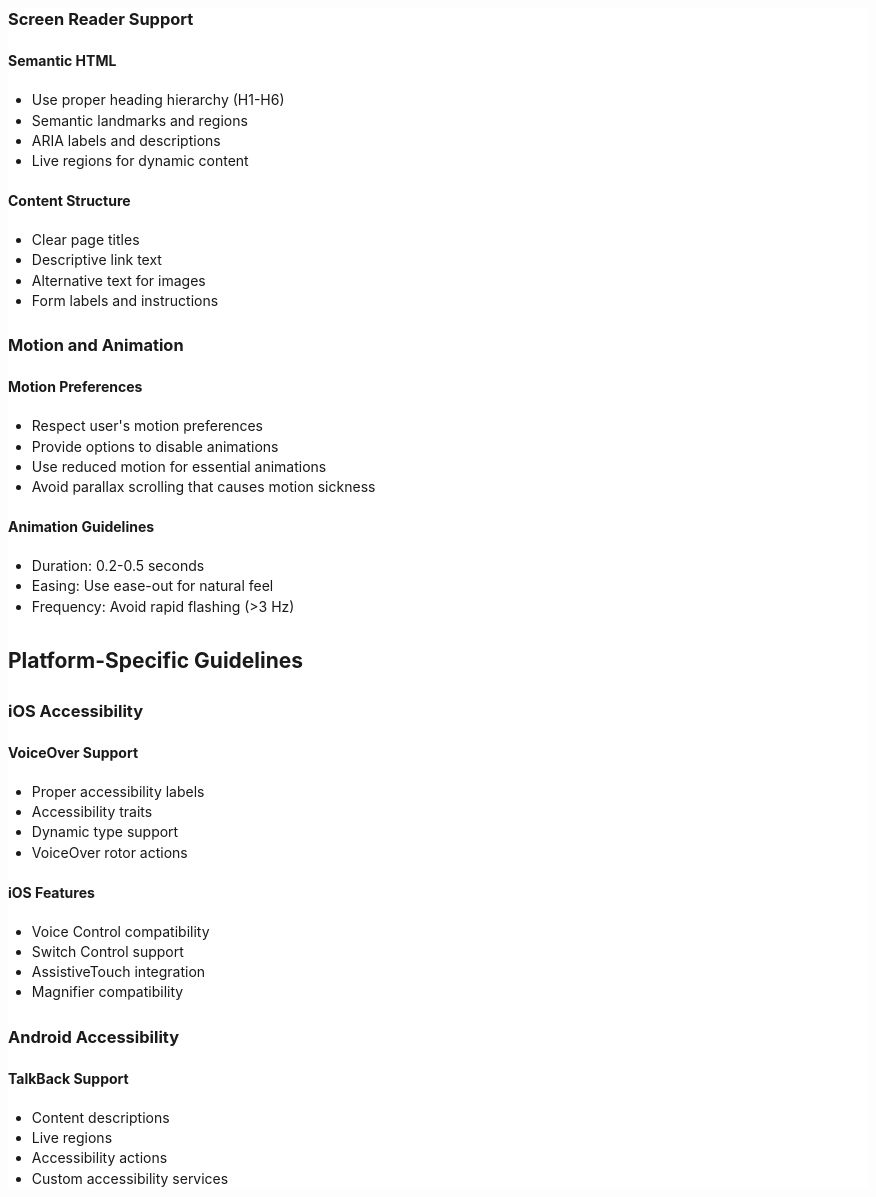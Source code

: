 ### Screen Reader Support

#### Semantic HTML
- Use proper heading hierarchy (H1-H6)
- Semantic landmarks and regions
- ARIA labels and descriptions
- Live regions for dynamic content

#### Content Structure
- Clear page titles
- Descriptive link text
- Alternative text for images
- Form labels and instructions

### Motion and Animation

#### Motion Preferences
- Respect user's motion preferences
- Provide options to disable animations
- Use reduced motion for essential animations
- Avoid parallax scrolling that causes motion sickness

#### Animation Guidelines
- Duration: 0.2-0.5 seconds
- Easing: Use ease-out for natural feel
- Frequency: Avoid rapid flashing (>3 Hz)

## Platform-Specific Guidelines

### iOS Accessibility

#### VoiceOver Support
- Proper accessibility labels
- Accessibility traits
- Dynamic type support
- VoiceOver rotor actions

#### iOS Features
- Voice Control compatibility
- Switch Control support
- AssistiveTouch integration
- Magnifier compatibility

### Android Accessibility

#### TalkBack Support
- Content descriptions
- Live regions
- Accessibility actions
- Custom accessibility services
